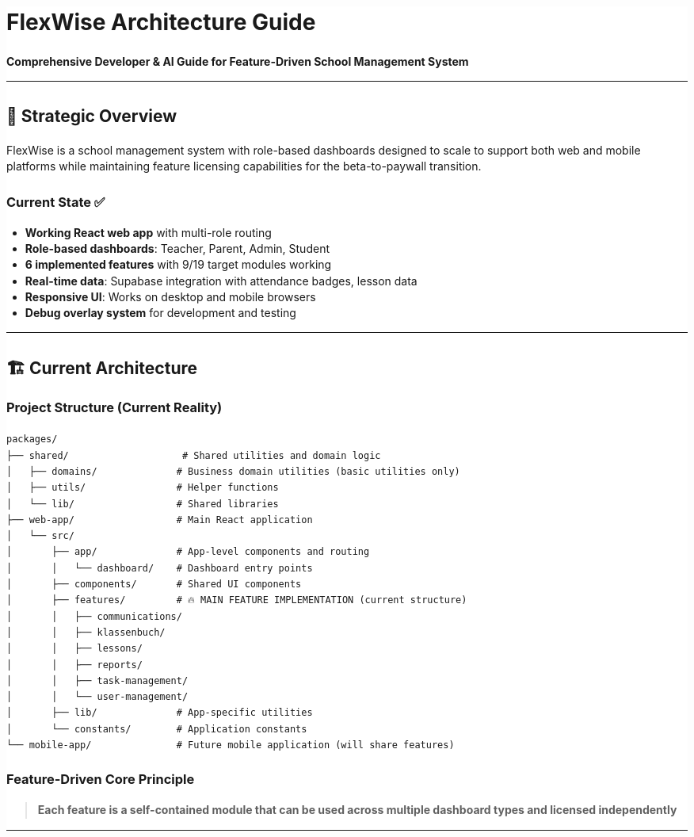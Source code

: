 # FlexWise Architecture Guide

**Comprehensive Developer & AI Guide for Feature-Driven School Management System**

---

## 🎯 Strategic Overview

FlexWise is a school management system with role-based dashboards designed to scale to support both web and mobile platforms while maintaining feature licensing capabilities for the beta-to-paywall transition.

### Current State ✅
- **Working React web app** with multi-role routing
- **Role-based dashboards**: Teacher, Parent, Admin, Student
- **6 implemented features** with 9/19 target modules working
- **Real-time data**: Supabase integration with attendance badges, lesson data
- **Responsive UI**: Works on desktop and mobile browsers
- **Debug overlay system** for development and testing

---

## 🏗️ Current Architecture

### Project Structure (Current Reality)
```
packages/
├── shared/                    # Shared utilities and domain logic
│   ├── domains/              # Business domain utilities (basic utilities only)
│   ├── utils/                # Helper functions
│   └── lib/                  # Shared libraries
├── web-app/                  # Main React application
│   └── src/
│       ├── app/              # App-level components and routing
│       │   └── dashboard/    # Dashboard entry points
│       ├── components/       # Shared UI components
│       ├── features/         # 🔥 MAIN FEATURE IMPLEMENTATION (current structure)
│       │   ├── communications/
│       │   ├── klassenbuch/
│       │   ├── lessons/
│       │   ├── reports/
│       │   ├── task-management/
│       │   └── user-management/
│       ├── lib/              # App-specific utilities
│       └── constants/        # Application constants
└── mobile-app/               # Future mobile application (will share features)
```

### Feature-Driven Core Principle
> **Each feature is a self-contained module that can be used across multiple dashboard types and licensed independently**

---